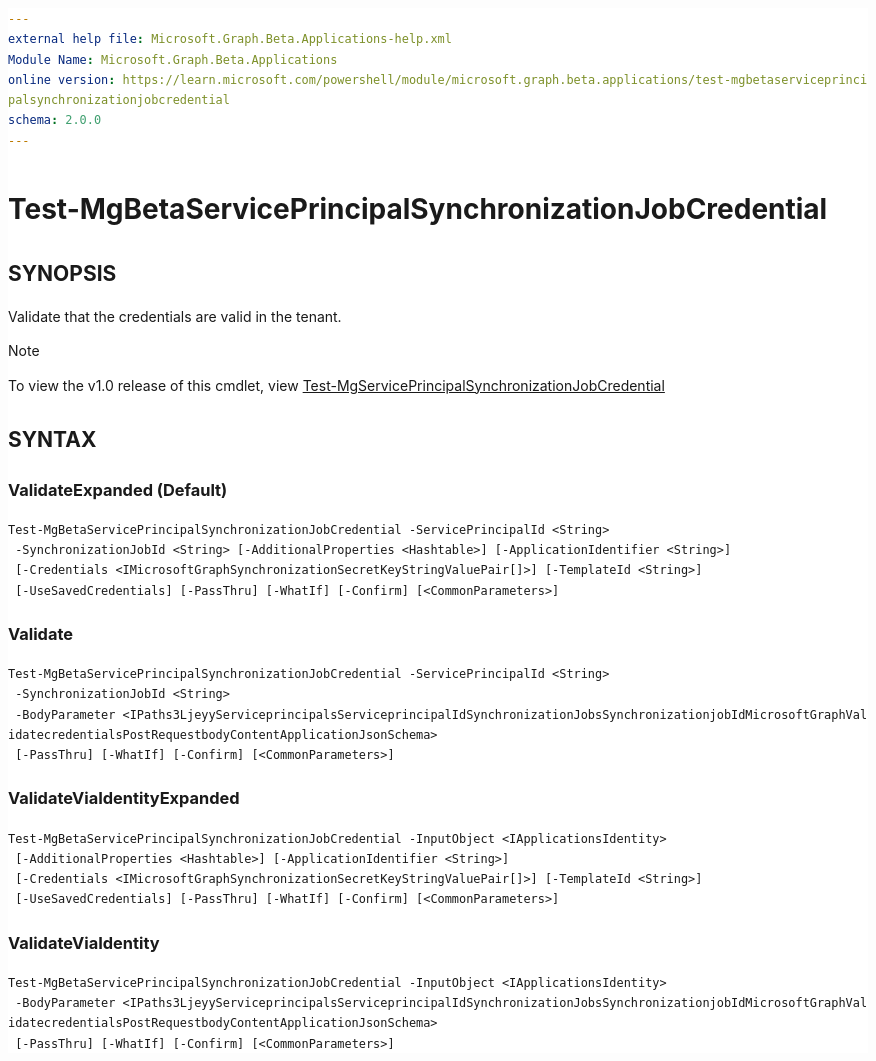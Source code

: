 ```yaml
---
external help file: Microsoft.Graph.Beta.Applications-help.xml
Module Name: Microsoft.Graph.Beta.Applications
online version: https://learn.microsoft.com/powershell/module/microsoft.graph.beta.applications/test-mgbetaserviceprincipalsynchronizationjobcredential
schema: 2.0.0
---
```


# Test-MgBetaServicePrincipalSynchronizationJobCredential

## SYNOPSIS
Validate that the credentials are valid in the tenant.

> [!NOTE]
> To view the v1.0 release of this cmdlet, view [Test-MgServicePrincipalSynchronizationJobCredential](/powershell/module/Microsoft.Graph.Applications/Test-MgServicePrincipalSynchronizationJobCredential?view=graph-powershell-v1.0)

## SYNTAX

### ValidateExpanded (Default)
```
Test-MgBetaServicePrincipalSynchronizationJobCredential -ServicePrincipalId <String>
 -SynchronizationJobId <String> [-AdditionalProperties <Hashtable>] [-ApplicationIdentifier <String>]
 [-Credentials <IMicrosoftGraphSynchronizationSecretKeyStringValuePair[]>] [-TemplateId <String>]
 [-UseSavedCredentials] [-PassThru] [-WhatIf] [-Confirm] [<CommonParameters>]
```

### Validate
```
Test-MgBetaServicePrincipalSynchronizationJobCredential -ServicePrincipalId <String>
 -SynchronizationJobId <String>
 -BodyParameter <IPaths3LjeyyServiceprincipalsServiceprincipalIdSynchronizationJobsSynchronizationjobIdMicrosoftGraphValidatecredentialsPostRequestbodyContentApplicationJsonSchema>
 [-PassThru] [-WhatIf] [-Confirm] [<CommonParameters>]
```

### ValidateViaIdentityExpanded
```
Test-MgBetaServicePrincipalSynchronizationJobCredential -InputObject <IApplicationsIdentity>
 [-AdditionalProperties <Hashtable>] [-ApplicationIdentifier <String>]
 [-Credentials <IMicrosoftGraphSynchronizationSecretKeyStringValuePair[]>] [-TemplateId <String>]
 [-UseSavedCredentials] [-PassThru] [-WhatIf] [-Confirm] [<CommonParameters>]
```

### ValidateViaIdentity
```
Test-MgBetaServicePrincipalSynchronizationJobCredential -InputObject <IApplicationsIdentity>
 -BodyParameter <IPaths3LjeyyServiceprincipalsServiceprincipalIdSynchronizationJobsSynchronizationjobIdMicrosoftGraphValidatecredentialsPostRequestbodyContentApplicationJsonSchema>
 [-PassThru] [-WhatIf] [-Confirm] [<CommonParameters>]
```

